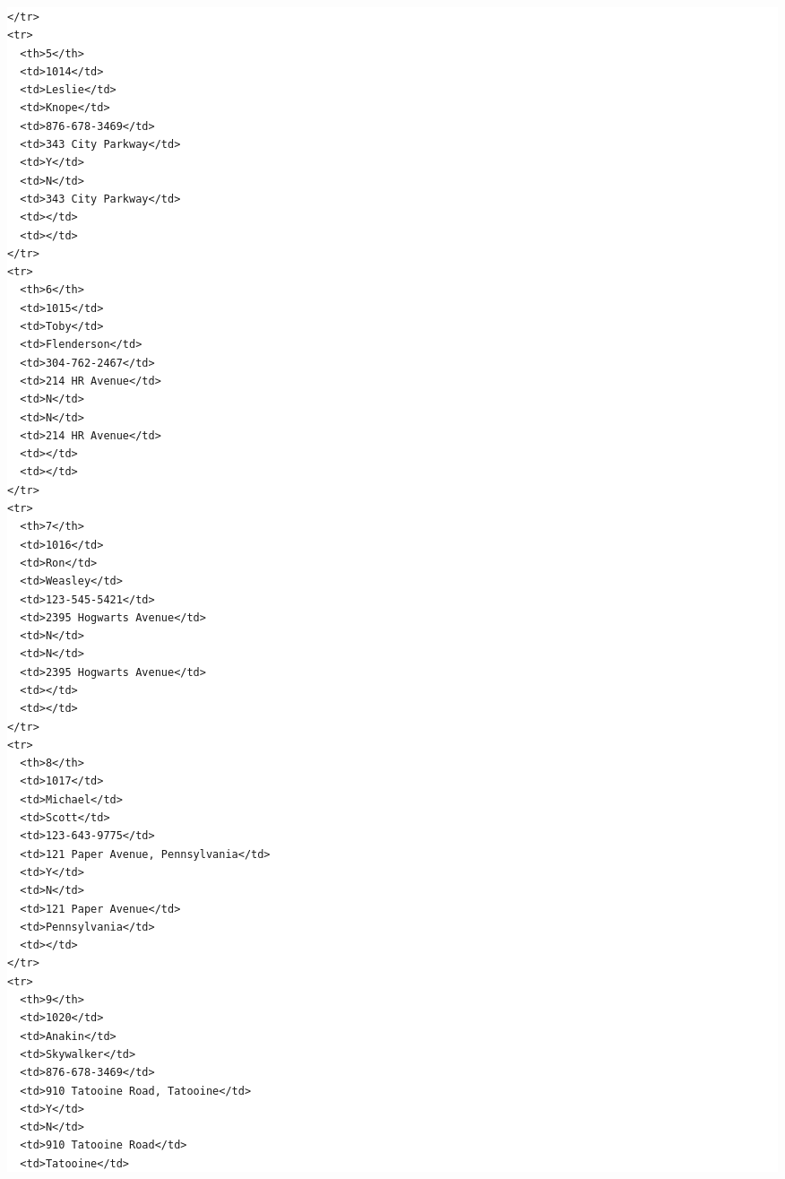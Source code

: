     </tr>
    <tr>
      <th>5</th>
      <td>1014</td>
      <td>Leslie</td>
      <td>Knope</td>
      <td>876-678-3469</td>
      <td>343 City Parkway</td>
      <td>Y</td>
      <td>N</td>
      <td>343 City Parkway</td>
      <td></td>
      <td></td>
    </tr>
    <tr>
      <th>6</th>
      <td>1015</td>
      <td>Toby</td>
      <td>Flenderson</td>
      <td>304-762-2467</td>
      <td>214 HR Avenue</td>
      <td>N</td>
      <td>N</td>
      <td>214 HR Avenue</td>
      <td></td>
      <td></td>
    </tr>
    <tr>
      <th>7</th>
      <td>1016</td>
      <td>Ron</td>
      <td>Weasley</td>
      <td>123-545-5421</td>
      <td>2395 Hogwarts Avenue</td>
      <td>N</td>
      <td>N</td>
      <td>2395 Hogwarts Avenue</td>
      <td></td>
      <td></td>
    </tr>
    <tr>
      <th>8</th>
      <td>1017</td>
      <td>Michael</td>
      <td>Scott</td>
      <td>123-643-9775</td>
      <td>121 Paper Avenue, Pennsylvania</td>
      <td>Y</td>
      <td>N</td>
      <td>121 Paper Avenue</td>
      <td>Pennsylvania</td>
      <td></td>
    </tr>
    <tr>
      <th>9</th>
      <td>1020</td>
      <td>Anakin</td>
      <td>Skywalker</td>
      <td>876-678-3469</td>
      <td>910 Tatooine Road, Tatooine</td>
      <td>Y</td>
      <td>N</td>
      <td>910 Tatooine Road</td>
      <td>Tatooine</td>